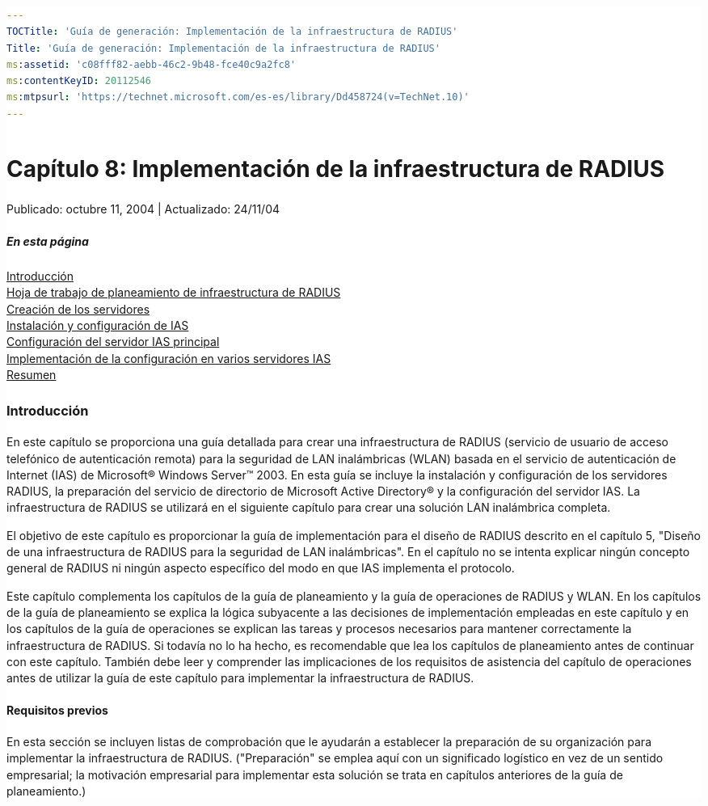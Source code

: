 ```yaml
---
TOCTitle: 'Guía de generación: Implementación de la infraestructura de RADIUS'
Title: 'Guía de generación: Implementación de la infraestructura de RADIUS'
ms:assetid: 'c08fff82-aebb-46c2-9b48-fce40c9a2fc8'
ms:contentKeyID: 20112546
ms:mtpsurl: 'https://technet.microsoft.com/es-es/library/Dd458724(v=TechNet.10)'
---
```


Capítulo 8: Implementación de la infraestructura de RADIUS
==========================================================

Publicado: octubre 11, 2004 | Actualizado: 24/11/04

##### En esta página

[](#egaa)[Introducción](#egaa)  
[](#efaa)[Hoja de trabajo de planeamiento de infraestructura de RADIUS](#efaa)  
[](#eeaa)[Creación de los servidores](#eeaa)  
[](#edaa)[Instalación y configuración de IAS](#edaa)  
[](#ecaa)[Configuración del servidor IAS principal](#ecaa)  
[](#ebaa)[Implementación de la configuración en varios servidores IAS](#ebaa)  
[](#eaaa)[Resumen](#eaaa)

### Introducción

En este capítulo se proporciona una guía detallada para crear una infraestructura de RADIUS (servicio de usuario de acceso telefónico de autenticación remota) para la seguridad de LAN inalámbricas (WLAN) basada en el servicio de autenticación de Internet (IAS) de Microsoft® Windows Server™ 2003. En esta guía se incluye la instalación y configuración de los servidores RADIUS, la preparación del servicio de directorio de Microsoft Active Directory® y la configuración del servidor IAS. La infraestructura de RADIUS se utilizará en el siguiente capítulo para crear una solución LAN inalámbrica completa.

El objetivo de este capítulo es proporcionar la guía de implementación para el diseño de RADIUS descrito en el capítulo 5, "Diseño de una infraestructura de RADIUS para la seguridad de LAN inalámbricas". En el capítulo no se intenta explicar ningún concepto general de RADIUS ni ningún aspecto específico del modo en que IAS implementa el protocolo.

Este capítulo complementa los capítulos de la guía de planeamiento y la guía de operaciones de RADIUS y WLAN. En los capítulos de la guía de planeamiento se explica la lógica subyacente a las decisiones de implementación empleadas en este capítulo y en los capítulos de la guía de operaciones se explican las tareas y procesos necesarios para mantener correctamente la infraestructura de RADIUS. Si todavía no lo ha hecho, es recomendable que lea los capítulos de planeamiento antes de continuar con este capítulo. También debe leer y comprender las implicaciones de los requisitos de asistencia del capítulo de operaciones antes de utilizar la guía de este capítulo para implementar la infraestructura de RADIUS.

#### Requisitos previos

En esta sección se incluyen listas de comprobación que le ayudarán a establecer la preparación de su organización para implementar la infraestructura de RADIUS. ("Preparación" se emplea aquí con un significado logístico en vez de un sentido empresarial; la motivación empresarial para implementar esta solución se trata en capítulos anteriores de la guía de planeamiento.)
